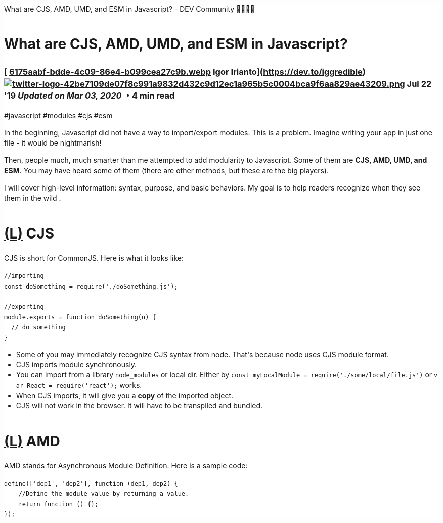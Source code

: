 What are CJS, AMD, UMD, and ESM in Javascript? - DEV Community 👩‍💻👨‍💻

#  What are CJS, AMD, UMD, and ESM in Javascript?

###     [  [6175aabf-bdde-4c09-86e4-b099cea27c9b.webp](../_resources/49da66749be79e972c089d5099981808.webp)  Igor Irianto](https://dev.to/iggredible)    [![twitter-logo-42be7109de07f8c991a9832d432c9d12ec1a965b5c0004bca9f6aa829ae43209.png](../_resources/f573ab03b684f7f71ba8c12e699583f1.png)](http://twitter.com/iggredible)  Jul 22 '19  *Updated on Mar 03, 2020*  ・4 min read

 [#javascript](https://dev.to/t/javascript)  [#modules](https://dev.to/t/modules)  [#cjs](https://dev.to/t/cjs)  [#esm](https://dev.to/t/esm)

In the beginning, Javascript did not have a way to import/export modules. This is a problem. Imagine writing your app in just one file - it would be nightmarish!

Then, people much, much smarter than me attempted to add modularity to Javascript. Some of them are **CJS, AMD, UMD, and ESM**. You may have heard some of them (there are other methods, but these are the big players).

I will cover high-level information: syntax, purpose, and basic behaviors. My goal is to help readers recognize when they see them in the wild .

#   [(L)](https://dev.to/iggredible/what-the-heck-are-cjs-amd-umd-and-esm-ikm#cjs) CJS

CJS is short for CommonJS. Here is what it looks like:

	//importing
	const doSomething = require('./doSomething.js');

	//exporting
	module.exports = function doSomething(n) {
	  // do something
	}

- Some of you may immediately recognize CJS syntax from node. That's because node [uses CJS module format](https://blog.risingstack.com/node-js-at-scale-module-system-commonjs-require/).
- CJS imports module synchronously.
- You can import from a library `node_modules` or local dir. Either by `const myLocalModule = require('./some/local/file.js')` or `var React = require('react');` works.
- When CJS imports, it will give you a **copy** of the imported object.
- CJS will not work in the browser. It will have to be transpiled and bundled.

#   [(L)](https://dev.to/iggredible/what-the-heck-are-cjs-amd-umd-and-esm-ikm#amd) AMD

AMD stands for Asynchronous Module Definition. Here is a sample code:

	define(['dep1', 'dep2'], function (dep1, dep2) {
	    //Define the module value by returning a value.
	    return function () {};
	});
